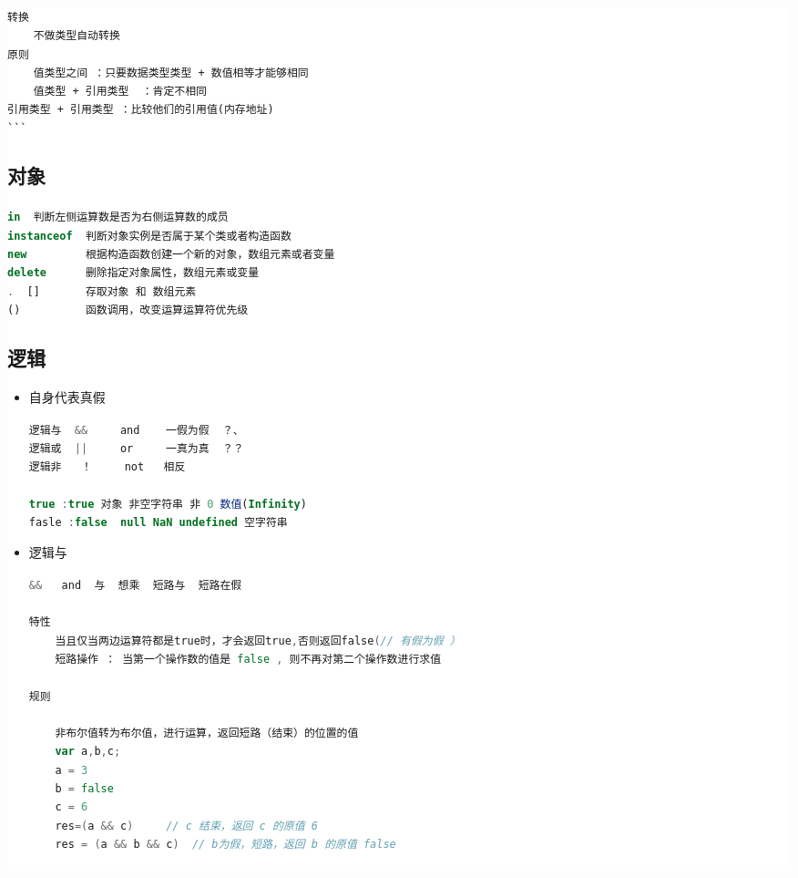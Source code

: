     转换
    	不做类型自动转换
    原则
    	值类型之间 ：只要数据类型类型 + 数值相等才能够相同
    	值类型 + 引用类型  ：肯定不相同
    引用类型 + 引用类型 ：比较他们的引用值(内存地址)
    ```
    
    

## 对象

```js
in  判断左侧运算数是否为右侧运算数的成员
instanceof	判断对象实例是否属于某个类或者构造函数
new			根据构造函数创建一个新的对象，数组元素或者变量
delete		删除指定对象属性，数组元素或变量
.  []		存取对象 和 数组元素
()			函数调用，改变运算运算符优先级
```



## 逻辑

*   自身代表真假

    ```js
    逻辑与  &&  	and    一假为假  ？、
    逻辑或  || 	or	   一真为真  ？？
    逻辑非   ！     not	  相反
    
    true :true 对象 非空字符串 非 0 数值(Infinity)
    fasle :false  null NaN undefined 空字符串
    ```

*   逻辑与

    ```go
    &&   and  与  想乘  短路与  短路在假
    
    特性
    	当且仅当两边运算符都是true时，才会返回true,否则返回false(// 有假为假 ）
    	短路操作 ： 当第一个操作数的值是 false , 则不再对第二个操作数进行求值
    
    规则
        
        非布尔值转为布尔值，进行运算，返回短路（结束）的位置的值
    	var a,b,c;
        a = 3
        b = false
        c = 6
        res=(a && c)     // c 结束，返回 c 的原值 6
        res = (a && b && c)  // b为假，短路，返回 b 的原值 false
        
    ```
